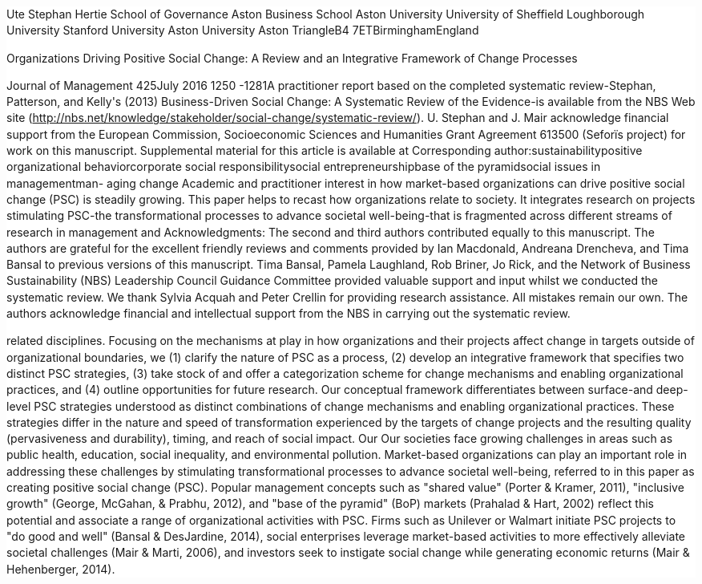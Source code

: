 Ute Stephan 
Hertie School of Governance
Aston Business School
Aston University
University of Sheffield
Loughborough University
Stanford University
Aston University
Aston TriangleB4 7ETBirminghamEngland

Organizations Driving Positive Social Change: A Review and an Integrative Framework of Change Processes

Journal of Management
425July 2016 1250 -1281A practitioner report based on the completed systematic review-Stephan, Patterson, and Kelly's (2013) Business-Driven Social Change: A Systematic Review of the Evidence-is available from the NBS Web site (http://nbs.net/knowledge/stakeholder/social-change/systematic-review/). U. Stephan and J. Mair acknowledge financial support from the European Commission, Socioeconomic Sciences and Humanities Grant Agreement 613500 (Seforїs project) for work on this manuscript. Supplemental material for this article is available at Corresponding author:sustainabilitypositive organizational behaviorcorporate social responsibilitysocial entrepreneurshipbase of the pyramidsocial issues in managementman- aging change
Academic and practitioner interest in how market-based organizations can drive positive social change (PSC) is steadily growing. This paper helps to recast how organizations relate to society. It integrates research on projects stimulating PSC-the transformational processes to advance societal well-being-that is fragmented across different streams of research in management and Acknowledgments: The second and third authors contributed equally to this manuscript. The authors are grateful for the excellent friendly reviews and comments provided by Ian Macdonald, Andreana Drencheva, and Tima Bansal to previous versions of this manuscript. Tima Bansal, Pamela Laughland, Rob Briner, Jo Rick, and the   Network of Business Sustainability (NBS) Leadership Council Guidance Committee provided valuable support and input whilst we conducted the systematic review. We thank Sylvia Acquah and Peter Crellin for providing research assistance. All mistakes remain our own. The authors acknowledge financial and intellectual support from the NBS in carrying out the systematic review.

related disciplines. Focusing on the mechanisms at play in how organizations and their projects affect change in targets outside of organizational boundaries, we (1) clarify the nature of PSC as a process, (2) develop an integrative framework that specifies two distinct PSC strategies, (3) take stock of and offer a categorization scheme for change mechanisms and enabling organizational practices, and (4) outline opportunities for future research. Our conceptual framework differentiates between surface-and deep-level PSC strategies understood as distinct combinations of change mechanisms and enabling organizational practices. These strategies differ in the nature and speed of transformation experienced by the targets of change projects and the resulting quality (pervasiveness and durability), timing, and reach of social impact. Our  Our societies face growing challenges in areas such as public health, education, social inequality, and environmental pollution. Market-based organizations can play an important role in addressing these challenges by stimulating transformational processes to advance societal well-being, referred to in this paper as creating positive social change (PSC). Popular management concepts such as "shared value" (Porter & Kramer, 2011), "inclusive growth" (George, McGahan, & Prabhu, 2012), and "base of the pyramid" (BoP) markets (Prahalad & Hart, 2002) reflect this potential and associate a range of organizational activities with PSC. Firms such as Unilever or Walmart initiate PSC projects to "do good and well" (Bansal & DesJardine, 2014), social enterprises leverage market-based activities to more effectively alleviate societal challenges (Mair & Marti, 2006), and investors seek to instigate social change while generating economic returns (Mair & Hehenberger, 2014).
